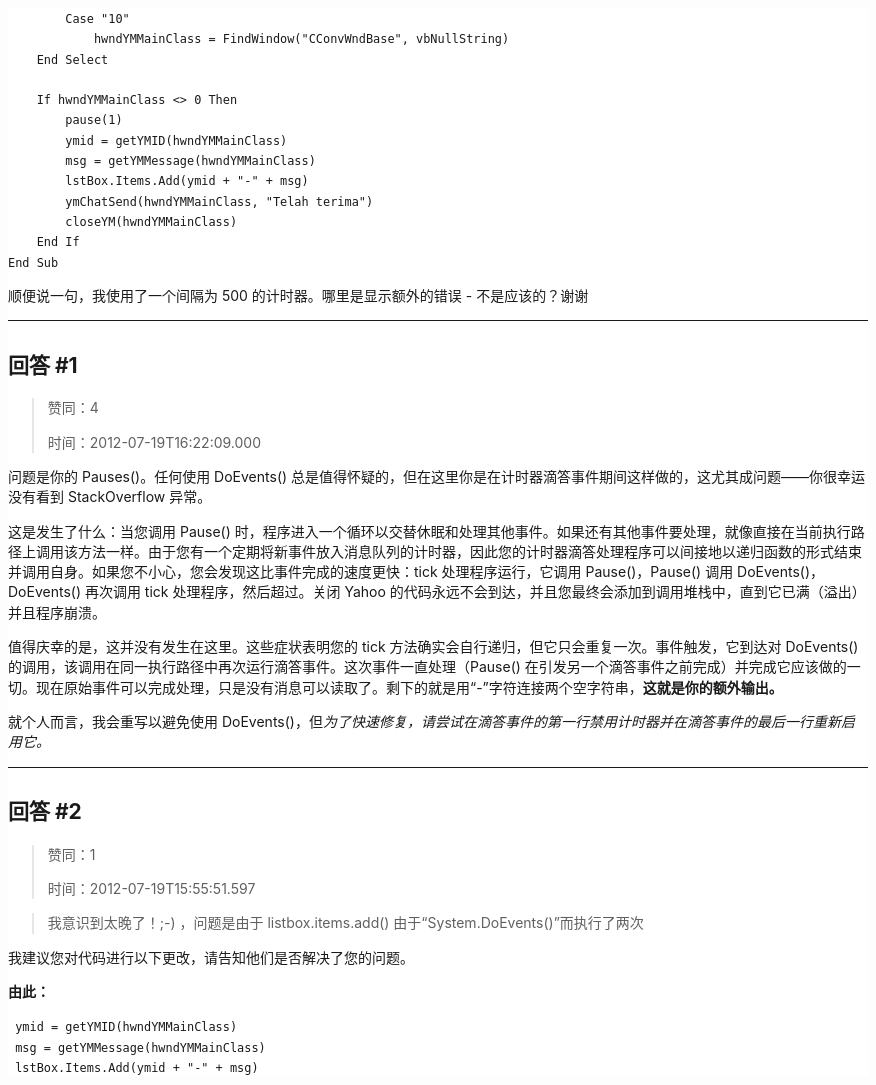 ```
        Case "10"
            hwndYMMainClass = FindWindow("CConvWndBase", vbNullString)
    End Select

    If hwndYMMainClass <> 0 Then
        pause(1)
        ymid = getYMID(hwndYMMainClass)
        msg = getYMMessage(hwndYMMainClass)
        lstBox.Items.Add(ymid + "-" + msg)
        ymChatSend(hwndYMMainClass, "Telah terima")
        closeYM(hwndYMMainClass)
    End If
End Sub 
```

顺便说一句，我使用了一个间隔为 500 的计时器。哪里是显示额外的错误 - 不是应该的？谢谢

* * *

## 回答 #1

> 赞同：4
> 
> 时间：2012-07-19T16:22:09.000

问题是你的 Pauses()。任何使用 DoEvents() 总是值得怀疑的，但在这里你是在计时器滴答事件期间这样做的，这尤其成问题——你很幸运没有看到 StackOverflow 异常。

这是发生了什么：当您调用 Pause() 时，程序进入一个循环以交替休眠和处理其他事件。如果还有其他事件要处理，就像直接在当前执行路径上调用该方法一样。由于您有一个定期将新事件放入消息队列的计时器，因此您的计时器滴答处理程序可以间接地以递归函数的形式结束并调用自身。如果您不小心，您会发现这比事件完成的速度更快：tick 处理程序运行，它调用 Pause()，Pause() 调用 DoEvents()，DoEvents() 再次调用 tick 处理程序，然后超过。关闭 Yahoo 的代码永远不会到达，并且您最终会添加到调用堆栈中，直到它已满（溢出）并且程序崩溃。

值得庆幸的是，这并没有发生在这里。这些症状表明您的 tick 方法确实会自行递归，但它只会重复一次。事件触发，它到达对 DoEvents() 的调用，该调用在同一执行路径中再次运行滴答事件。这次事件一直处理（Pause() 在引发另一个滴答事件之前完成）并完成它应该做的一切。现在原始事件可以完成处理，只是没有消息可以读取了。剩下的就是用“-”字符连接两个空字符串，**这就是你的额外输出。**

就个人而言，我会重写以避免使用 DoEvents()，但*为了快速修复，请尝试在滴答事件的第一行禁用计时器并在滴答事件的最后一行重新启用它。*

* * *

## 回答 #2

> 赞同：1
> 
> 时间：2012-07-19T15:55:51.597

> 我意识到太晚了！;-) ，问题是由于 listbox.items.add() 由于“System.DoEvents()”而执行了两次

我建议您对代码进行以下更改，请告知他们是否解决了您的问题。

**由此：**

```
 ymid = getYMID(hwndYMMainClass)
 msg = getYMMessage(hwndYMMainClass)
 lstBox.Items.Add(ymid + "-" + msg) 
```
